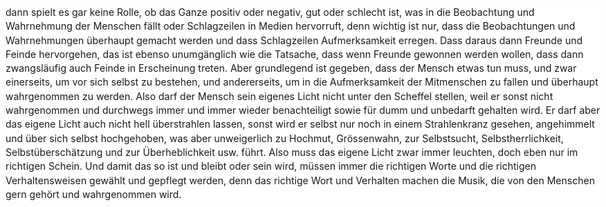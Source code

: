 dann spielt es gar keine Rolle, ob das Ganze positiv oder negativ, gut oder schlecht ist, was in die Beobachtung und Wahrnehmung der Menschen fällt oder Schlagzeilen in Medien hervorruft, denn wichtig ist nur, dass die Beobachtungen und Wahrnehmungen überhaupt gemacht werden und dass Schlagzeilen Aufmerksamkeit erregen. Dass daraus dann Freunde und Feinde hervorgehen, das ist ebenso unumgänglich wie die Tatsache, dass wenn Freunde gewonnen werden wollen, dass dann zwangsläufig auch Feinde in Erscheinung treten. Aber grundlegend ist gegeben, dass der Mensch etwas tun muss, und zwar einerseits, um vor sich selbst zu bestehen, und andererseits, um in die Aufmerksamkeit der Mitmenschen zu fallen und überhaupt wahrgenommen zu werden. Also darf der Mensch sein eigenes Licht nicht unter den Scheffel stellen, weil er sonst nicht wahrgenommen und durchwegs immer und immer wieder benachteiligt sowie für dumm und unbedarft gehalten wird. Er darf aber das eigene Licht auch nicht hell überstrahlen lassen, sonst wird er selbst nur noch in einem Strahlenkranz gesehen, angehimmelt und über sich selbst hochgehoben, was aber unweigerlich zu Hochmut, Grössenwahn, zur Selbstsucht, Selbstherrlichkeit, Selbstüberschätzung und zur Überheblichkeit usw. führt. Also muss das eigene Licht zwar immer leuchten, doch eben nur im richtigen Schein. Und damit das so ist und bleibt oder sein wird, müssen immer die richtigen Worte und die richtigen Verhaltensweisen gewählt und gepflegt werden, denn das richtige Wort und Verhalten machen die Musik, die von den Menschen gern gehört und wahrgenommen wird.   